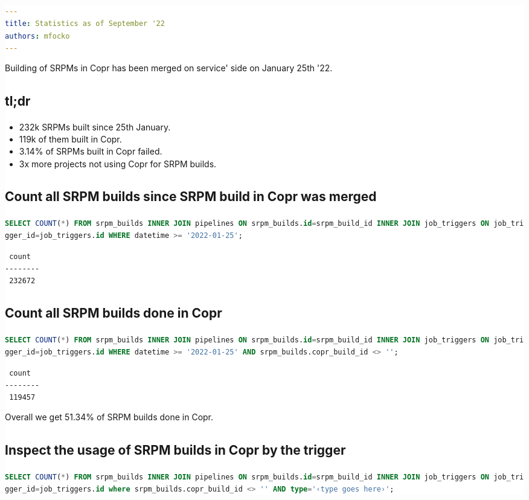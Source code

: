 ```yaml
---
title: Statistics as of September '22
authors: mfocko
---
```


Building of SRPMs in Copr has been merged on service' side on January 25th '22.

## tl;dr

- 232k SRPMs built since 25th January.
- 119k of them built in Copr.
- 3.14% of SRPMs built in Copr failed.
- 3x more projects not using Copr for SRPM builds.

## Count all SRPM builds since SRPM build in Copr was merged

```sql
SELECT COUNT(*) FROM srpm_builds INNER JOIN pipelines ON srpm_builds.id=srpm_build_id INNER JOIN job_triggers ON job_trigger_id=job_triggers.id WHERE datetime >= '2022-01-25';
```

```
 count
--------
 232672
```

## Count all SRPM builds done in Copr

```sql
SELECT COUNT(*) FROM srpm_builds INNER JOIN pipelines ON srpm_builds.id=srpm_build_id INNER JOIN job_triggers ON job_trigger_id=job_triggers.id WHERE datetime >= '2022-01-25' AND srpm_builds.copr_build_id <> '';
```

```
 count
--------
 119457
```

Overall we get 51.34% of SRPM builds done in Copr.

## Inspect the usage of SRPM builds in Copr by the trigger

```sql
SELECT COUNT(*) FROM srpm_builds INNER JOIN pipelines ON srpm_builds.id=srpm_build_id INNER JOIN job_triggers ON job_trigger_id=job_triggers.id where srpm_builds.copr_build_id <> '' AND type='‹type goes here›';
```
